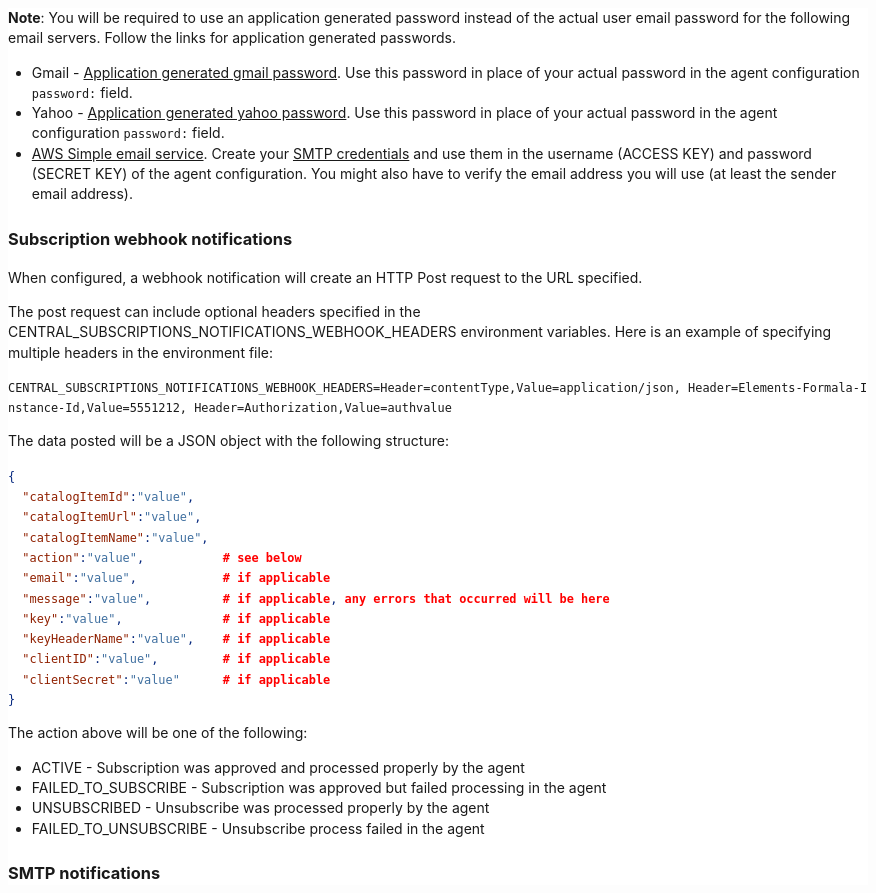 **Note**: You will be required to use an application generated password instead of the actual user email password for the following email servers. Follow the links for application generated passwords.

* Gmail - [Application generated gmail password](https://support.google.com/accounts/answer/185833?hl=en). Use this password in place of your actual password in the agent configuration `password:` field.
* Yahoo - [Application generated yahoo password](https://help.yahoo.com/kb/generate-third-party-passwords-sln15241.html). Use this password in place of your actual password in the agent configuration `password:` field.
* [AWS  Simple email service](https://docs.aws.amazon.com/ses/latest/DeveloperGuide/send-email-smtp.html). Create your [SMTP credentials](https://docs.aws.amazon.com/ses/latest/DeveloperGuide/smtp-credentials.html) and use them in the username (ACCESS KEY) and password (SECRET KEY) of the agent configuration. You might also have to verify the email address you will use (at least the sender email address).

### Subscription webhook notifications

When configured, a webhook notification will create an HTTP Post request to the URL specified.

The post request can include optional headers specified in the CENTRAL_SUBSCRIPTIONS_NOTIFICATIONS_WEBHOOK_HEADERS environment variables. Here is an example of specifying multiple headers in the environment file:

```
CENTRAL_SUBSCRIPTIONS_NOTIFICATIONS_WEBHOOK_HEADERS=Header=contentType,Value=application/json, Header=Elements-Formala-Instance-Id,Value=5551212, Header=Authorization,Value=authvalue
```

The data posted will be a JSON object with the following structure:

```json
{
  "catalogItemId":"value",
  "catalogItemUrl":"value",
  "catalogItemName":"value",
  "action":"value",           # see below
  "email":"value",            # if applicable
  "message":"value",          # if applicable, any errors that occurred will be here
  "key":"value",              # if applicable
  "keyHeaderName":"value",    # if applicable
  "clientID":"value",         # if applicable
  "clientSecret":"value"      # if applicable
}
```

The action above will be one of the following:

* ACTIVE - Subscription was approved and processed properly by the agent
* FAILED_TO_SUBSCRIBE - Subscription was approved but failed processing in the agent
* UNSUBSCRIBED - Unsubscribe was processed properly by the agent
* FAILED_TO_UNSUBSCRIBE - Unsubscribe process failed in the agent

### SMTP notifications
